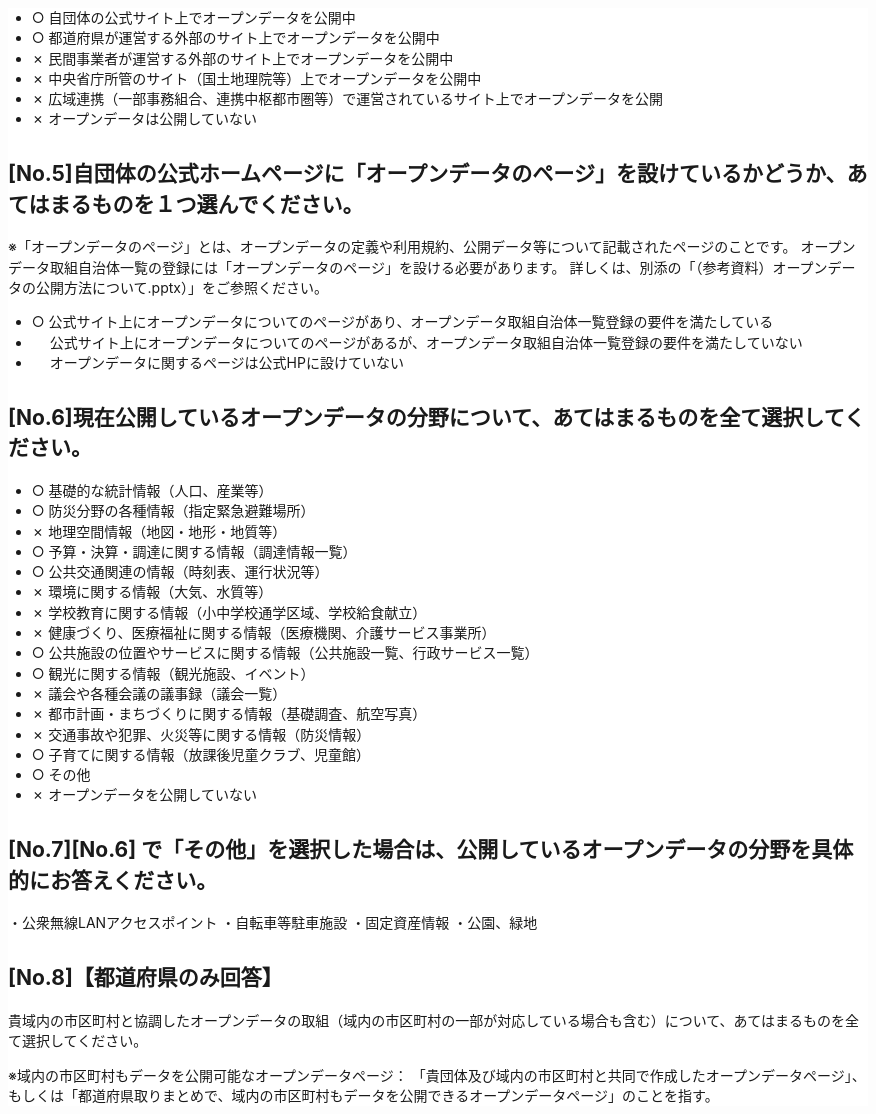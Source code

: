 - ○ 自団体の公式サイト上でオープンデータを公開中
- ○ 都道府県が運営する外部のサイト上でオープンデータを公開中
- ✗ 民間事業者が運営する外部のサイト上でオープンデータを公開中
- ✗ 中央省庁所管のサイト（国土地理院等）上でオープンデータを公開中
- ✗ 広域連携（一部事務組合、連携中枢都市圏等）で運営されているサイト上でオープンデータを公開
- ✗ オープンデータは公開していない

## [No.5]自団体の公式ホームページに「オープンデータのページ」を設けているかどうか、あてはまるものを１つ選んでください。

※「オープンデータのページ」とは、オープンデータの定義や利用規約、公開データ等について記載されたページのことです。
オープンデータ取組自治体一覧の登録には「オープンデータのページ」を設ける必要があります。
詳しくは、別添の「（参考資料）オープンデータの公開方法について.pptx）」をご参照ください。

- ○ 公式サイト上にオープンデータについてのページがあり、オープンデータ取組自治体一覧登録の要件を満たしている
- 　 公式サイト上にオープンデータについてのページがあるが、オープンデータ取組自治体一覧登録の要件を満たしていない
- 　 オープンデータに関するページは公式HPに設けていない

## [No.6]現在公開しているオープンデータの分野について、あてはまるものを全て選択してください。

- ○ 基礎的な統計情報（人口、産業等）
- ○ 防災分野の各種情報（指定緊急避難場所）
- ✗ 地理空間情報（地図・地形・地質等）
- ○ 予算・決算・調達に関する情報（調達情報一覧）
- ○ 公共交通関連の情報（時刻表、運行状況等）
- ✗ 環境に関する情報（大気、水質等）
- ✗ 学校教育に関する情報（小中学校通学区域、学校給食献立）
- ✗ 健康づくり、医療福祉に関する情報（医療機関、介護サービス事業所）
- ○ 公共施設の位置やサービスに関する情報（公共施設一覧、行政サービス一覧）
- ○ 観光に関する情報（観光施設、イベント）
- ✗ 議会や各種会議の議事録（議会一覧）
- ✗ 都市計画・まちづくりに関する情報（基礎調査、航空写真）
- ✗ 交通事故や犯罪、火災等に関する情報（防災情報）
- ○ 子育てに関する情報（放課後児童クラブ、児童館）
- ○ その他
- ✗ オープンデータを公開していない

## [No.7][No.6] で「その他」を選択した場合は、公開しているオープンデータの分野を具体的にお答えください。

・公衆無線LANアクセスポイント
・自転車等駐車施設
・固定資産情報
・公園、緑地



## [No.8]【都道府県のみ回答】
貴域内の市区町村と協調したオープンデータの取組（域内の市区町村の一部が対応している場合も含む）について、あてはまるものを全て選択してください。

※域内の市区町村もデータを公開可能なオープンデータページ：
「貴団体及び域内の市区町村と共同で作成したオープンデータページ」、もしくは「都道府県取りまとめで、域内の市区町村もデータを公開できるオープンデータページ」のことを指す。
